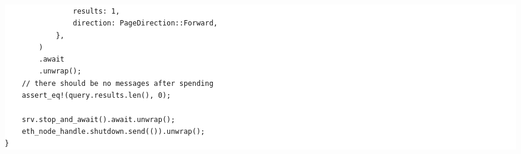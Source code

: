 ```solidity
                results: 1,
                direction: PageDirection::Forward,
            },
        )
        .await
        .unwrap();
    // there should be no messages after spending
    assert_eq!(query.results.len(), 0);

    srv.stop_and_await().await.unwrap();
    eth_node_handle.shutdown.send(()).unwrap();
}
```
